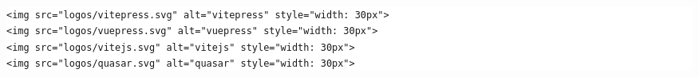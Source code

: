     <img src="logos/vitepress.svg" alt="vitepress" style="width: 30px">
    <img src="logos/vuepress.svg" alt="vuepress" style="width: 30px">
    <img src="logos/vitejs.svg" alt="vitejs" style="width: 30px">
    <img src="logos/quasar.svg" alt="quasar" style="width: 30px">